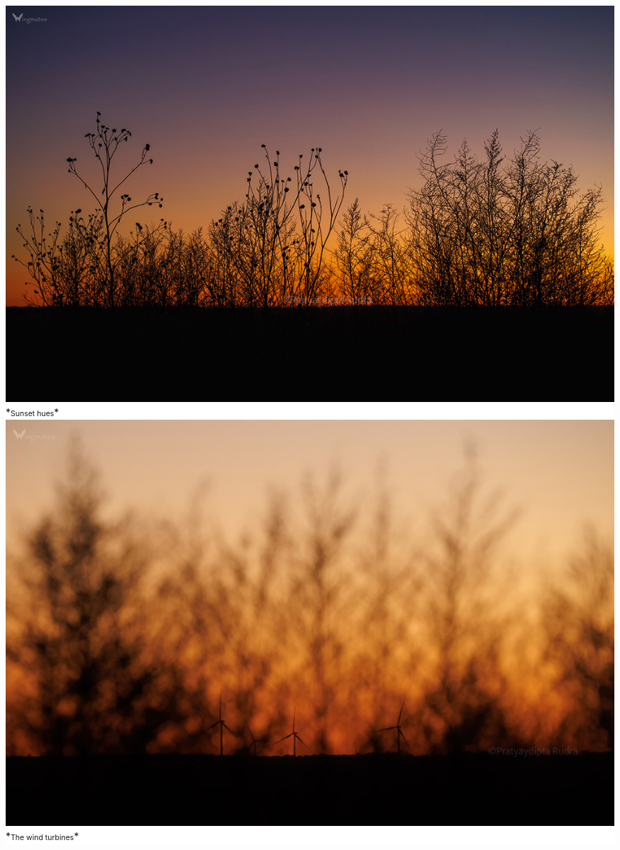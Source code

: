 <img src="/assets/img/Blogs/10_OK_diary_Jan24/19.jpg" class="center" width="100%"/>
*<span style="font-size: 0.75em;">Sunset hues</span>*


<img src="/assets/img/Blogs/10_OK_diary_Jan24/20.jpg" class="center" width="100%"/>
*<span style="font-size: 0.75em;">The wind turbines</span>*
